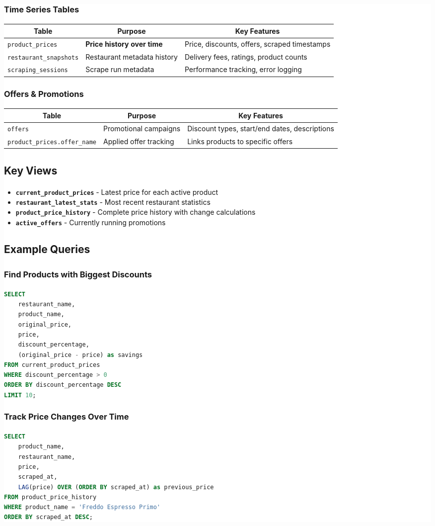 ### Time Series Tables

| Table | Purpose | Key Features |
|-------|---------|-------------|
| `product_prices` | **Price history over time** | Price, discounts, offers, scraped timestamps |
| `restaurant_snapshots` | Restaurant metadata history | Delivery fees, ratings, product counts |
| `scraping_sessions` | Scrape run metadata | Performance tracking, error logging |

### Offers & Promotions

| Table | Purpose | Key Features |
|-------|---------|-------------|
| `offers` | Promotional campaigns | Discount types, start/end dates, descriptions |
| `product_prices.offer_name` | Applied offer tracking | Links products to specific offers |

## Key Views

- **`current_product_prices`** - Latest price for each active product
- **`restaurant_latest_stats`** - Most recent restaurant statistics  
- **`product_price_history`** - Complete price history with change calculations
- **`active_offers`** - Currently running promotions

## Example Queries

### Find Products with Biggest Discounts
```sql
SELECT 
    restaurant_name,
    product_name,
    original_price,
    price,
    discount_percentage,
    (original_price - price) as savings
FROM current_product_prices 
WHERE discount_percentage > 0
ORDER BY discount_percentage DESC
LIMIT 10;
```

### Track Price Changes Over Time
```sql
SELECT 
    product_name,
    restaurant_name,
    price,
    scraped_at,
    LAG(price) OVER (ORDER BY scraped_at) as previous_price
FROM product_price_history 
WHERE product_name = 'Freddo Espresso Primo'
ORDER BY scraped_at DESC;
```
